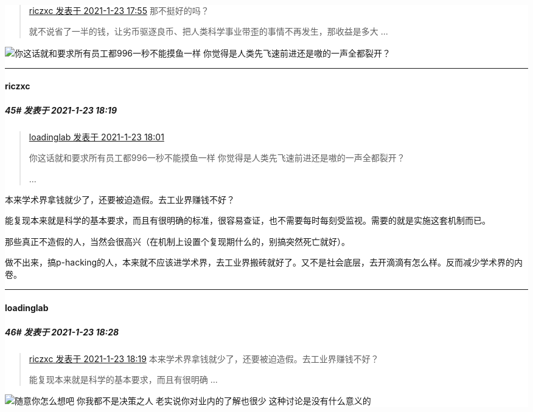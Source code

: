 

<blockquote><a href="httphttps://bbs.saraba1st.com/2b/forum.php?mod=redirect&amp;goto=findpost&amp;pid=50124386&amp;ptid=1984088" target="_blank">riczxc 发表于 2021-1-23 17:55</a>
那不挺好的吗？


就不说省了一半的钱，让劣币驱逐良币、把人类科学事业带歪的事情不再发生，那收益是多大 ...</blockquote>
<img src="https://static.saraba1st.com/image/smiley/face2017/067.png" referrerpolicy="no-referrer">你这话就和要求所有员工都996一秒不能摸鱼一样 你觉得是人类先飞速前进还是嗷的一声全都裂开？







*****

####  riczxc  
##### 45#       发表于 2021-1-23 18:19



<blockquote><a href="httphttps://bbs.saraba1st.com/2b/forum.php?mod=redirect&amp;goto=findpost&amp;pid=50124435&amp;ptid=1984088" target="_blank">loadinglab 发表于 2021-1-23 18:01</a>

你这话就和要求所有员工都996一秒不能摸鱼一样 你觉得是人类先飞速前进还是嗷的一声全都裂开？

 ...</blockquote>
本来学术界拿钱就少了，还要被迫造假。去工业界赚钱不好？


能复现本来就是科学的基本要求，而且有很明确的标准，很容易查证，也不需要每时每刻受监视。需要的就是实施这套机制而已。


那些真正不造假的人，当然会很高兴（在机制上设置个复现期什么的，别搞突然死亡就好）。


做不出来，搞p-hacking的人，本来就不应该进学术界，去工业界搬砖就好了。又不是社会底层，去开滴滴有怎么样。反而减少学术界的内卷。







*****

####  loadinglab  
##### 46#       发表于 2021-1-23 18:28



<blockquote><a href="httphttps://bbs.saraba1st.com/2b/forum.php?mod=redirect&amp;goto=findpost&amp;pid=50124581&amp;ptid=1984088" target="_blank">riczxc 发表于 2021-1-23 18:19</a>
本来学术界拿钱就少了，还要被迫造假。去工业界赚钱不好？


能复现本来就是科学的基本要求，而且有很明确 ...</blockquote>
<img src="https://static.saraba1st.com/image/smiley/face2017/067.png" referrerpolicy="no-referrer">随意你怎么想吧 你我都不是决策之人 老实说你对业内的了解也很少 这种讨论是没有什么意义的






